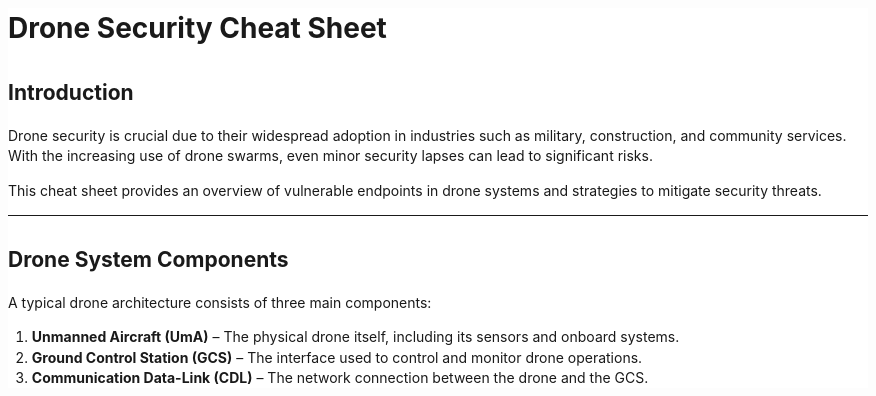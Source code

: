# Drone Security Cheat Sheet

## Introduction

Drone security is crucial due to their widespread adoption in industries such as military, construction, and community services. With the increasing use of drone swarms, even minor security lapses can lead to significant risks.

This cheat sheet provides an overview of vulnerable endpoints in drone systems and strategies to mitigate security threats.

---

## Drone System Components

A typical drone architecture consists of three main components:

1. **Unmanned Aircraft (UmA)** – The physical drone itself, including its sensors and onboard systems.
2. **Ground Control Station (GCS)** – The interface used to control and monitor drone operations.
3. **Communication Data-Link (CDL)** – The network connection between the drone and the GCS.
